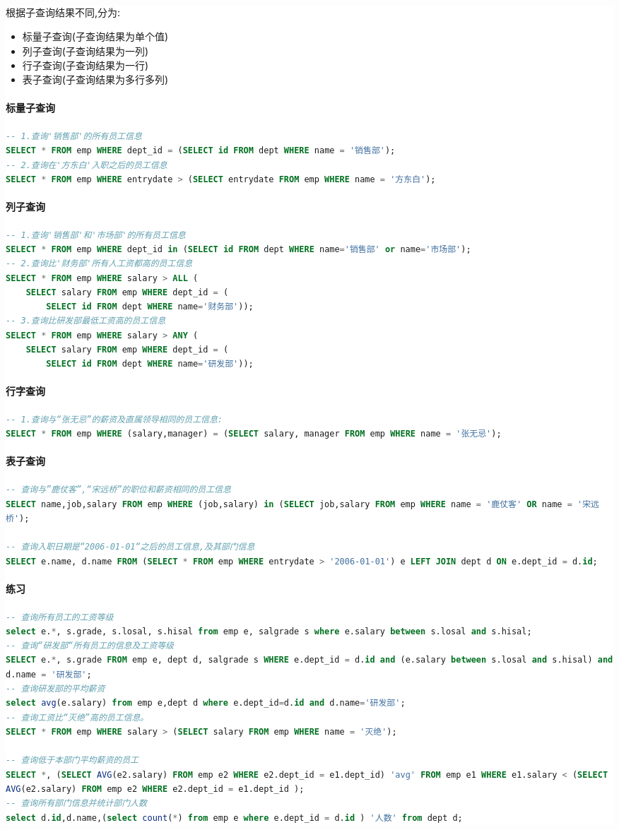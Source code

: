 根据子查询结果不同,分为: 
- 标量子查询(子查询结果为单个值)
- 列子查询(子查询结果为一列)
- 行子查询(子查询结果为一行)
- 表子查询(子查询结果为多行多列)

#### 标量子查询
```sql
-- 1.查询'销售部'的所有员工信息 
SELECT * FROM emp WHERE dept_id = (SELECT id FROM dept WHERE name = '销售部');
-- 2.查询在'方东白'入职之后的员工信息
SELECT * FROM emp WHERE entrydate > (SELECT entrydate FROM emp WHERE name = '方东白');
```

#### 列子查询
```sql
-- 1.查询'销售部'和'市场部'的所有员工信息 
SELECT * FROM emp WHERE dept_id in (SELECT id FROM dept WHERE name='销售部' or name='市场部');
-- 2.查询比'财务部'所有人工资都高的员工信息
SELECT * FROM emp WHERE salary > ALL (
    SELECT salary FROM emp WHERE dept_id = (
        SELECT id FROM dept WHERE name='财务部'));
-- 3.查询比研发部最低工资高的员工信息
SELECT * FROM emp WHERE salary > ANY (
    SELECT salary FROM emp WHERE dept_id = (
        SELECT id FROM dept WHERE name='研发部'));
```

#### 行字查询
```sql
-- 1.查询与“张无忌”的薪资及直属领导相同的员工信息:
SELECT * FROM emp WHERE (salary,manager) = (SELECT salary, manager FROM emp WHERE name = '张无忌');
```

#### 表子查询
```sql
-- 查询与”鹿仗客”,“宋远桥”的职位和薪资相同的员工信息 
SELECT name,job,salary FROM emp WHERE (job,salary) in (SELECT job,salary FROM emp WHERE name = '鹿仗客' OR name = '宋远桥');

-- 查询入职日期是“2006-01-01“之后的员工信息,及其部门信息
SELECT e.name, d.name FROM (SELECT * FROM emp WHERE entrydate > '2006-01-01') e LEFT JOIN dept d ON e.dept_id = d.id;
```

#### 练习
```sql
-- 查询所有员工的工资等级
select e.*, s.grade, s.losal, s.hisal from emp e, salgrade s where e.salary between s.losal and s.hisal;
-- 查询“研发部“所有员工的信息及工资等级
SELECT e.*, s.grade FROM emp e, dept d, salgrade s WHERE e.dept_id = d.id and (e.salary between s.losal and s.hisal) and d.name = '研发部';
-- 查询研发部的平均薪资
select avg(e.salary) from emp e,dept d where e.dept_id=d.id and d.name='研发部';
-- 查询工资比“灭绝”高的员工信息。
SELECT * FROM emp WHERE salary > (SELECT salary FROM emp WHERE name = '灭绝'); 

-- 查询低于本部门平均薪资的员工
SELECT *, (SELECT AVG(e2.salary) FROM emp e2 WHERE e2.dept_id = e1.dept_id) 'avg' FROM emp e1 WHERE e1.salary < (SELECT AVG(e2.salary) FROM emp e2 WHERE e2.dept_id = e1.dept_id );
-- 查询所有部门信息并统计部门人数
select d.id,d.name,(select count(*) from emp e where e.dept_id = d.id ) '人数' from dept d;
```


